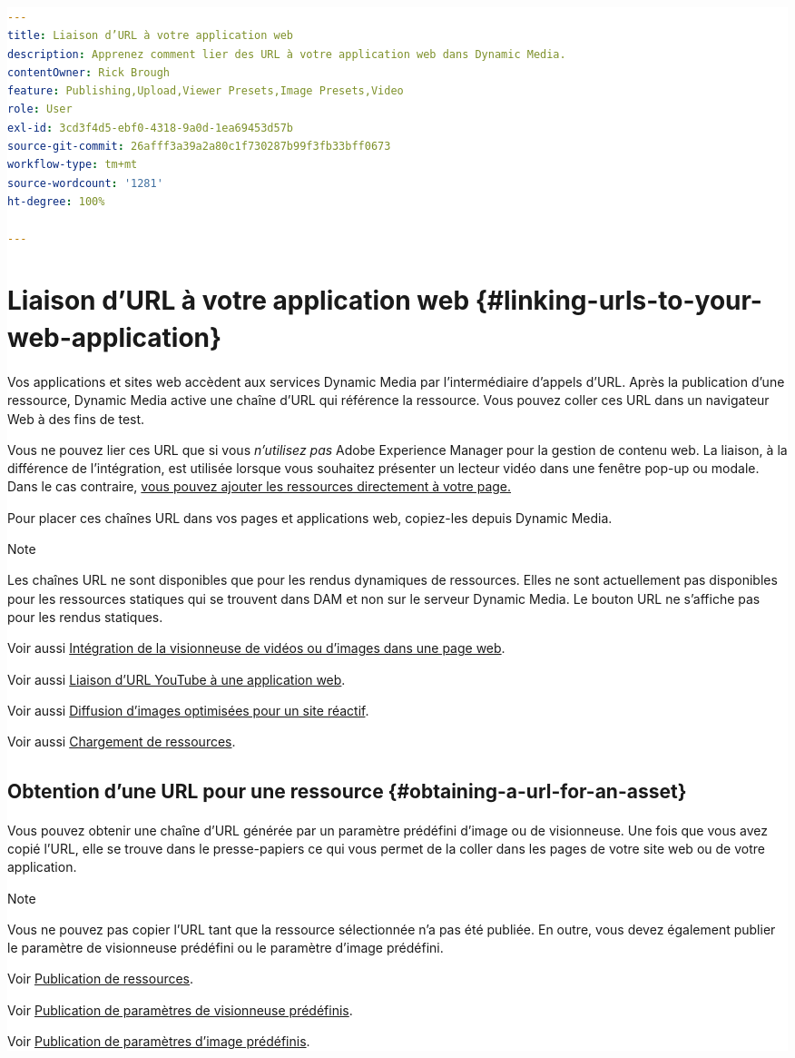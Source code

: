```yaml
---
title: Liaison d’URL à votre application web
description: Apprenez comment lier des URL à votre application web dans Dynamic Media.
contentOwner: Rick Brough
feature: Publishing,Upload,Viewer Presets,Image Presets,Video
role: User
exl-id: 3cd3f4d5-ebf0-4318-9a0d-1ea69453d57b
source-git-commit: 26afff3a39a2a80c1f730287b99f3fb33bff0673
workflow-type: tm+mt
source-wordcount: '1281'
ht-degree: 100%

---
```


# Liaison d’URL à votre application web {#linking-urls-to-your-web-application}

Vos applications et sites web accèdent aux services Dynamic Media par l’intermédiaire d’appels d’URL. Après la publication d’une ressource, Dynamic Media active une chaîne d’URL qui référence la ressource. Vous pouvez coller ces URL dans un navigateur Web à des fins de test.

Vous ne pouvez lier ces URL que si vous *n’utilisez pas* Adobe Experience Manager pour la gestion de contenu web. La liaison, à la différence de l’intégration, est utilisée lorsque vous souhaitez présenter un lecteur vidéo dans une fenêtre pop-up ou modale. Dans le cas contraire, [vous pouvez ajouter les ressources directement à votre page.](adding-dynamic-media-assets-to-pages.md)

Pour placer ces chaînes URL dans vos pages et applications web, copiez-les depuis Dynamic Media.

>[!NOTE]
>
>Les chaînes URL ne sont disponibles que pour les rendus dynamiques de ressources. Elles ne sont actuellement pas disponibles pour les ressources statiques qui se trouvent dans DAM et non sur le serveur Dynamic Media. Le bouton URL ne s’affiche pas pour les rendus statiques.

Voir aussi [Intégration de la visionneuse de vidéos ou d’images dans une page web](embed-code.md).

Voir aussi [Liaison d’URL YouTube à une application web](video.md).

Voir aussi [Diffusion d’images optimisées pour un site réactif](responsive-site.md).

Voir aussi [Chargement de ressources](/help/assets/manage-digital-assets.md#uploading-assets).

## Obtention d’une URL pour une ressource {#obtaining-a-url-for-an-asset}

Vous pouvez obtenir une chaîne d’URL générée par un paramètre prédéfini d’image ou de visionneuse. Une fois que vous avez copié l’URL, elle se trouve dans le presse-papiers ce qui vous permet de la coller dans les pages de votre site web ou de votre application.

>[!NOTE]
>
>Vous ne pouvez pas copier l’URL tant que la ressource sélectionnée n’a pas été publiée. En outre, vous devez également publier le paramètre de visionneuse prédéfini ou le paramètre d’image prédéfini.
>
>Voir [Publication de ressources](publishing-dynamicmedia-assets.md).
>
>Voir [Publication de paramètres de visionneuse prédéfinis](managing-viewer-presets.md#publishing-viewer-presets).
>
>Voir [Publication de paramètres d’image prédéfinis](managing-image-presets.md#publishing-image-presets).
